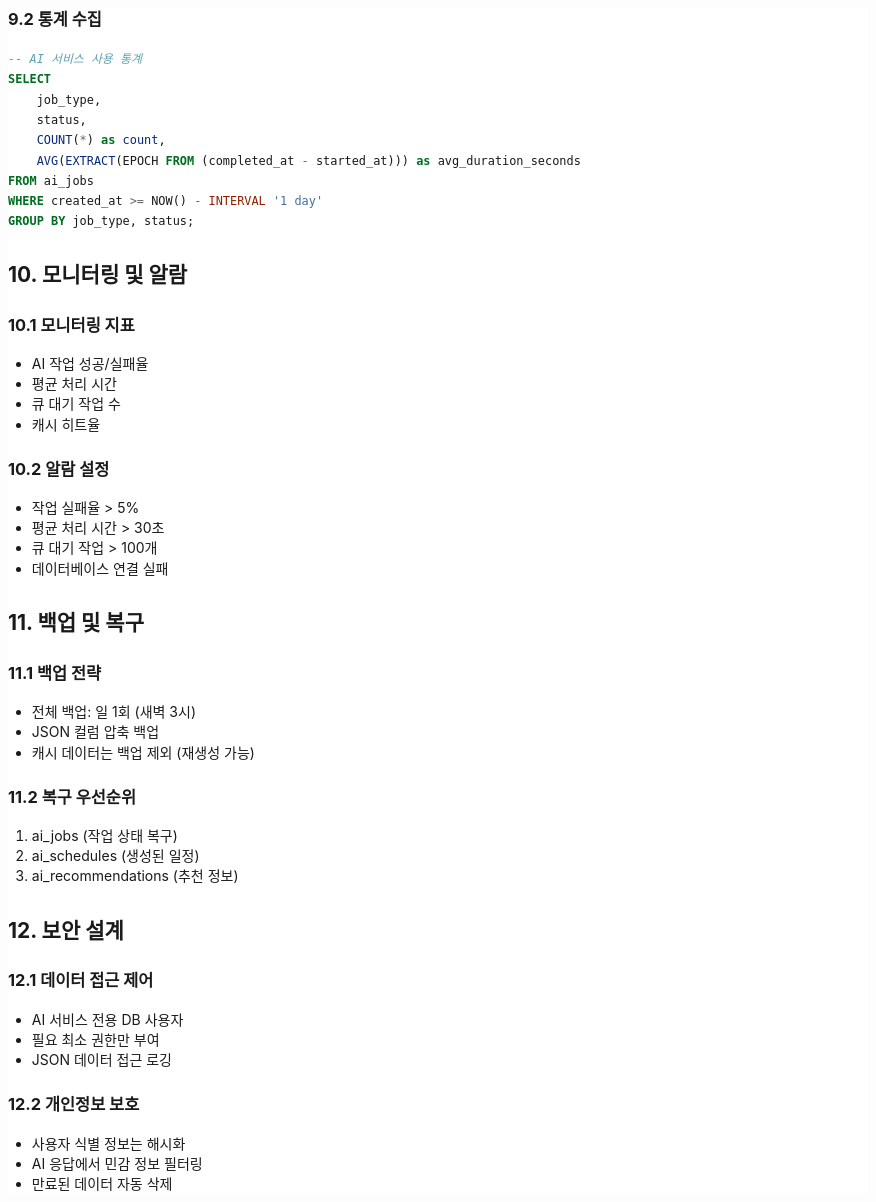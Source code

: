 ### 9.2 통계 수집
```sql
-- AI 서비스 사용 통계
SELECT 
    job_type,
    status,
    COUNT(*) as count,
    AVG(EXTRACT(EPOCH FROM (completed_at - started_at))) as avg_duration_seconds
FROM ai_jobs 
WHERE created_at >= NOW() - INTERVAL '1 day'
GROUP BY job_type, status;
```

## 10. 모니터링 및 알람

### 10.1 모니터링 지표
- AI 작업 성공/실패율
- 평균 처리 시간
- 큐 대기 작업 수
- 캐시 히트율

### 10.2 알람 설정
- 작업 실패율 > 5%
- 평균 처리 시간 > 30초
- 큐 대기 작업 > 100개
- 데이터베이스 연결 실패

## 11. 백업 및 복구

### 11.1 백업 전략
- 전체 백업: 일 1회 (새벽 3시)
- JSON 컬럼 압축 백업
- 캐시 데이터는 백업 제외 (재생성 가능)

### 11.2 복구 우선순위
1. ai_jobs (작업 상태 복구)
2. ai_schedules (생성된 일정)
3. ai_recommendations (추천 정보)

## 12. 보안 설계

### 12.1 데이터 접근 제어
- AI 서비스 전용 DB 사용자
- 필요 최소 권한만 부여
- JSON 데이터 접근 로깅

### 12.2 개인정보 보호
- 사용자 식별 정보는 해시화
- AI 응답에서 민감 정보 필터링
- 만료된 데이터 자동 삭제